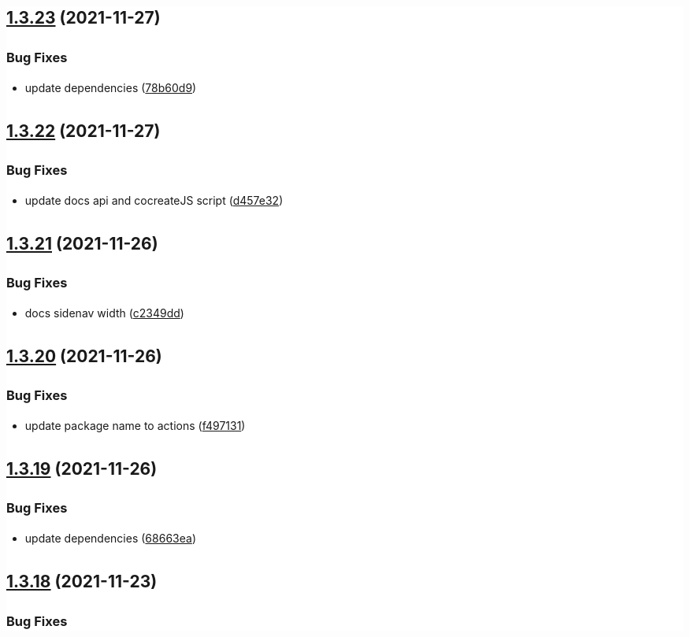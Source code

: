 ## [1.3.23](https://github.com/CoCreate-app/CoCreate-actions/compare/v1.3.22...v1.3.23) (2021-11-27)


### Bug Fixes

* update dependencies ([78b60d9](https://github.com/CoCreate-app/CoCreate-actions/commit/78b60d98b057a3084369497c310ab97a1b9887b8))

## [1.3.22](https://github.com/CoCreate-app/CoCreate-actions/compare/v1.3.21...v1.3.22) (2021-11-27)


### Bug Fixes

* update docs api and cocreateJS script ([d457e32](https://github.com/CoCreate-app/CoCreate-actions/commit/d457e325b56f77d7e3006255ef2f9f7703453abd))

## [1.3.21](https://github.com/CoCreate-app/CoCreate-actions/compare/v1.3.20...v1.3.21) (2021-11-26)


### Bug Fixes

* docs sidenav width ([c2349dd](https://github.com/CoCreate-app/CoCreate-actions/commit/c2349ddf434383caca6d0ceb31d2ff0ad485bc5d))

## [1.3.20](https://github.com/CoCreate-app/CoCreate-actions/compare/v1.3.19...v1.3.20) (2021-11-26)


### Bug Fixes

* update package name to actions ([f497131](https://github.com/CoCreate-app/CoCreate-actions/commit/f49713113bc3039aaa56f99cf24a67563bd4336d))

## [1.3.19](https://github.com/CoCreate-app/CoCreate-actions/compare/v1.3.18...v1.3.19) (2021-11-26)


### Bug Fixes

* update dependencies ([68663ea](https://github.com/CoCreate-app/CoCreate-actions/commit/68663ea16f1915cd8480bfb7e3611931e0fe4c48))

## [1.3.18](https://github.com/CoCreate-app/CoCreate-actions/compare/v1.3.17...v1.3.18) (2021-11-23)


### Bug Fixes

